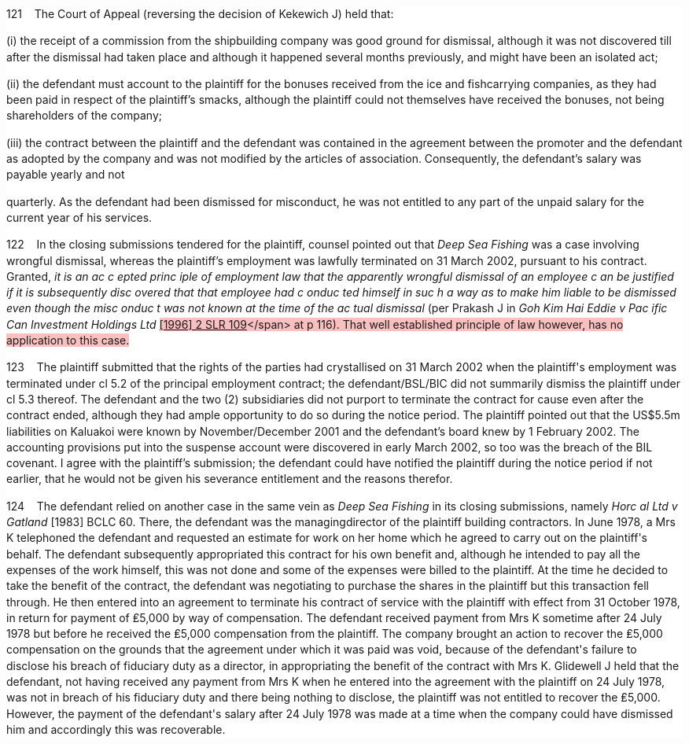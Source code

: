 121    The Court of Appeal (reversing the decision of Kekewich J) held that:

 (i) the receipt of a commission from the shipbuilding company was good ground for dismissal, although it was not discovered till after the dismissal had taken place and although it happened several months previously, and might have been an isolated act; 

 (ii) the defendant must account to the plaintiff for the bonuses received from the ice and fishcarrying companies, as they had been paid in respect of the plaintiff’s smacks, although the plaintiff could not themselves have received the bonuses, not being shareholders of the company; 

 (iii) the contract between the plaintiff and the defendant was contained in the agreement between the promoter and the defendant as adopted by the company and was not modified by the articles of association. Consequently, the defendant’s salary was payable yearly and not 


 quarterly. As the defendant had been dismissed for misconduct, he was not entitled to any part of the unpaid salary for the current year of his services. 

122    In the closing submissions tendered for the plaintiff, counsel pointed out that _Deep Sea Fishing_ was a case involving wrongful dismissal, whereas the plaintiff’s employment was lawfully terminated on 31 March 2002, pursuant to his contract. Granted, _it is an ac c epted princ iple of employment law that the apparently wrongful dismissal of an employee c an be justified if it is subsequently disc overed that that employee had c onduc ted himself in suc h a way as to make him liable to be dismissed even though the misc onduc t was not known at the time of the ac tual dismissal_ (per Prakash J in _Goh Kim Hai Eddie v Pac ific Can Investment Holdings Ltd_ <span style="background-color: #FAC0C0">[[1996] 2 SLR 109]("https://www.open.gov.sg")</span> at p 116). That well established principle of law however, has no application to this case. 

123    The plaintiff submitted that the rights of the parties had crystallised on 31 March 2002 when the plaintiff's employment was terminated under cl 5.2 of the principal employment contract; the defendant/BSL/BIC did not summarily dismiss the plaintiff under cl 5.3 thereof. The defendant and the two (2) subsidiaries did not purport to terminate the contract for cause even after the contract ended, although they had ample opportunity to do so during the notice period. The plaintiff pointed out that the US$5.5m liabilities on Kaluakoi were known by November/December 2001 and the defendant’s board knew by 1 February 2002. The accounting provisions put into the suspense account were discovered in early March 2002, so too was the breach of the BIL covenant. I agree with the plaintiff’s submission; the defendant could have notified the plaintiff during the notice period if not earlier, that he would not be given his severance entitlement and the reasons therefor. 

124    The defendant relied on another case in the same vein as _Deep Sea Fishing_ in its closing submissions, namely _Horc al Ltd v Gatland_ [1983] BCLC 60. There, the defendant was the managingdirector of the plaintiff building contractors. In June 1978, a Mrs K telephoned the defendant and requested an estimate for work on her home which he agreed to carry out on the plaintiff's behalf. The defendant subsequently appropriated this contract for his own benefit and, although he intended to pay all the expenses of the work himself, this was not done and some of the expenses were billed to the plaintiff. At the time he decided to take the benefit of the contract, the defendant was negotiating to purchase the shares in the plaintiff but this transaction fell through. He then entered into an agreement to terminate his contract of service with the plaintiff with effect from 31 October 1978, in return for payment of ₤5,000 by way of compensation. The defendant received payment from Mrs K sometime after 24 July 1978 but before he received the ₤5,000 compensation from the plaintiff. The company brought an action to recover the ₤5,000 compensation on the grounds that the agreement under which it was paid was void, because of the defendant's failure to disclose his breach of fiduciary duty as a director, in appropriating the benefit of the contract with Mrs K. Glidewell J held that the defendant, not having received any payment from Mrs K when he entered into the agreement with the plaintiff on 24 July 1978, was not in breach of his fiduciary duty and there being nothing to disclose, the plaintiff was not entitled to recover the ₤5,000. However, the payment of the defendant's salary after 24 July 1978 was made at a time when the company could have dismissed him and accordingly this was recoverable. 
